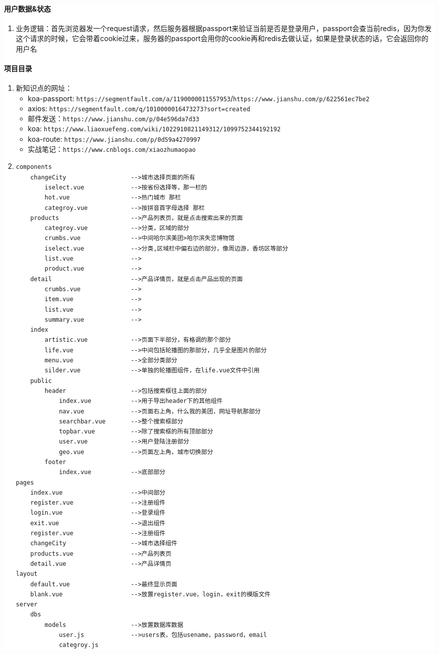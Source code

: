 #### 用户数据&状态
1. 业务逻辑：首先浏览器发一个request请求，然后服务器根据passport来验证当前是否是登录用户，passport会查当前redis，因为你发这个请求的时候，它会带着cookie过来，服务器的passport会用你的cookie再和redis去做认证，如果是登录状态的话，它会返回你的用户名

#### 项目目录
1. 新知识点的网址：
    + koa-passport: `https://segmentfault.com/a/1190000011557953`/`https://www.jianshu.com/p/622561ec7be2`
    + axios: `https://segmentfault.com/q/1010000016473273?sort=created`
    + 邮件发送：`https://www.jianshu.com/p/04e596da7d33`
    + koa: `https://www.liaoxuefeng.com/wiki/1022910821149312/1099752344192192`
    + koa-route: `https://www.jianshu.com/p/0d59a4270997`
    + 实战笔记：`https://www.cnblogs.com/xiaozhumaopao`
2. 
    ```
    components
        changeCity                  -->城市选择页面的所有
            iselect.vue             -->按省份选择等，那一栏的
            hot.vue                 -->热门城市 那栏
            categroy.vue            -->按拼音首字母选择 那栏
        products                    -->产品列表页，就是点击搜索出来的页面
            categroy.vue            -->分类，区域的部分
            crumbs.vue              -->中间哈尔滨美团>哈尔滨失恋博物馆 
            iselect.vue             -->分类,区域栏中偏右边的部分，像周边游，香坊区等部分
            list.vue                -->
            product.vue             -->
        detail                      -->产品详情页，就是点击产品出现的页面
            crumbs.vue              -->
            item.vue                -->
            list.vue                -->
            summary.vue             -->
        index
            artistic.vue            -->页面下半部分，有格调的那个部分
            life.vue                -->中间包括轮播图的那部分，几乎全是图片的部分
            menu.vue                -->全部分类部分
            silder.vue              -->单独的轮播图组件，在life.vue文件中引用
        public
            header                  -->包括搜索框往上面的部分
                index.vue           -->用于导出header下的其他组件
                nav.vue             -->页面右上角，什么我的美团，网址导航那部分
                searchbar.vue       -->整个搜索框部分
                topbar.vue          -->除了搜索框的所有顶部部分
                user.vue            -->用户登陆注册部分
                geo.vue             -->页面左上角，城市切换部分
            footer                  
                index.vue           -->底部部分
    pages
        index.vue                   -->中间部分
        register.vue                -->注册组件
        login.vue                   -->登录组件
        exit.vue                    -->退出组件
        register.vue                -->注册组件
        changeCity                  -->城市选择组件
        products.vue                -->产品列表页
        detail.vue                  -->产品详情页
    layout
        default.vue                 -->最终显示页面
        blank.vue                   -->放置register.vue，login，exit的模版文件
    server
        dbs
            models                  -->放置数据库数据
                user.js             -->users表，包括usename，password，email
                categroy.js